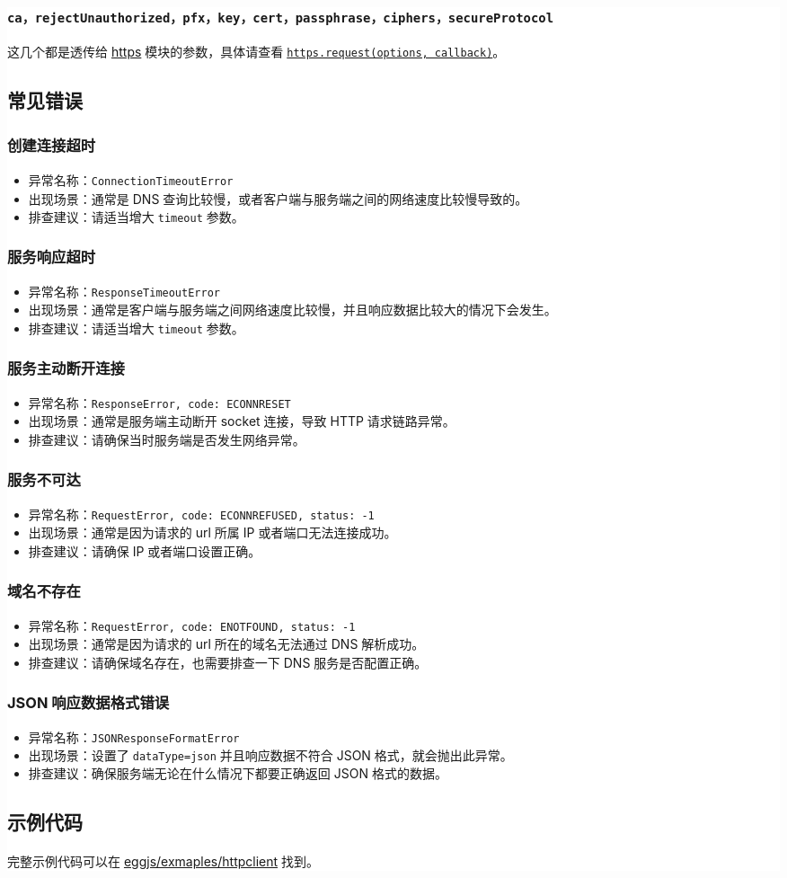 ### `ca，rejectUnauthorized，pfx，key，cert，passphrase，ciphers，secureProtocol`

这几个都是透传给 [https] 模块的参数，具体请查看 [`https.request(options, callback)`](https://nodejs.org/api/https.html#https_https_request_options_callback)。

## 常见错误

### 创建连接超时

- 异常名称：`ConnectionTimeoutError`
- 出现场景：通常是 DNS 查询比较慢，或者客户端与服务端之间的网络速度比较慢导致的。
- 排查建议：请适当增大 `timeout` 参数。

### 服务响应超时

- 异常名称：`ResponseTimeoutError`
- 出现场景：通常是客户端与服务端之间网络速度比较慢，并且响应数据比较大的情况下会发生。
- 排查建议：请适当增大 `timeout` 参数。

### 服务主动断开连接

- 异常名称：`ResponseError, code: ECONNRESET`
- 出现场景：通常是服务端主动断开 socket 连接，导致 HTTP 请求链路异常。
- 排查建议：请确保当时服务端是否发生网络异常。

### 服务不可达

- 异常名称：`RequestError, code: ECONNREFUSED, status: -1`
- 出现场景：通常是因为请求的 url 所属 IP 或者端口无法连接成功。
- 排查建议：请确保 IP 或者端口设置正确。

### 域名不存在

- 异常名称：`RequestError, code: ENOTFOUND, status: -1`
- 出现场景：通常是因为请求的 url 所在的域名无法通过 DNS 解析成功。
- 排查建议：请确保域名存在，也需要排查一下 DNS 服务是否配置正确。

### JSON 响应数据格式错误

- 异常名称：`JSONResponseFormatError`
- 出现场景：设置了 `dataType=json` 并且响应数据不符合 JSON 格式，就会抛出此异常。
- 排查建议：确保服务端无论在什么情况下都要正确返回 JSON 格式的数据。

## 示例代码

完整示例代码可以在 [eggjs/exmaples/httpclient](https://github.com/eggjs/examples/blob/master/httpclient) 找到。

[urllib]: https://github.com/node-modules/urllib
[httpclient]: https://github.com/eggjs/egg/blob/master/lib/core/urllib.js
[formstream]: https://github.com/node-modules/formstream
[http]: https://nodejs.org/api/http.html
[https]: https://nodejs.org/api/https.html
